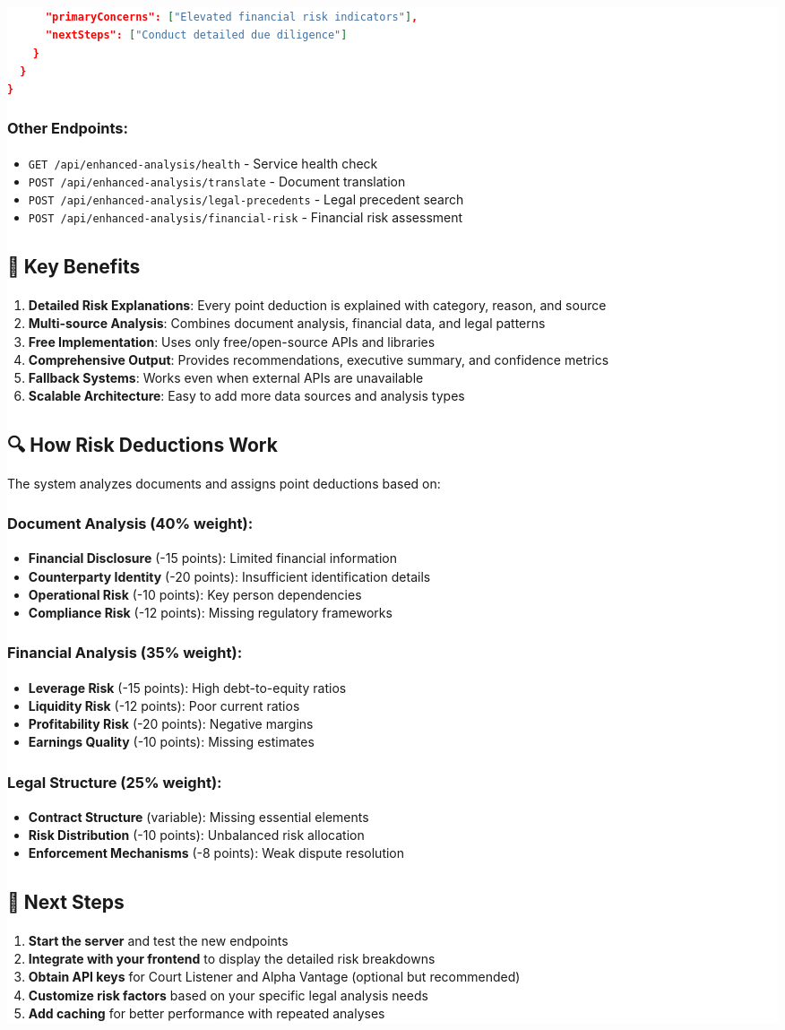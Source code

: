```json
      "primaryConcerns": ["Elevated financial risk indicators"],
      "nextSteps": ["Conduct detailed due diligence"]
    }
  }
}
```

### Other Endpoints:
- `GET /api/enhanced-analysis/health` - Service health check
- `POST /api/enhanced-analysis/translate` - Document translation
- `POST /api/enhanced-analysis/legal-precedents` - Legal precedent search
- `POST /api/enhanced-analysis/financial-risk` - Financial risk assessment

## 🎉 Key Benefits

1. **Detailed Risk Explanations**: Every point deduction is explained with category, reason, and source
2. **Multi-source Analysis**: Combines document analysis, financial data, and legal patterns
3. **Free Implementation**: Uses only free/open-source APIs and libraries
4. **Comprehensive Output**: Provides recommendations, executive summary, and confidence metrics
5. **Fallback Systems**: Works even when external APIs are unavailable
6. **Scalable Architecture**: Easy to add more data sources and analysis types

## 🔍 How Risk Deductions Work

The system analyzes documents and assigns point deductions based on:

### Document Analysis (40% weight):
- **Financial Disclosure** (-15 points): Limited financial information
- **Counterparty Identity** (-20 points): Insufficient identification details  
- **Operational Risk** (-10 points): Key person dependencies
- **Compliance Risk** (-12 points): Missing regulatory frameworks

### Financial Analysis (35% weight):
- **Leverage Risk** (-15 points): High debt-to-equity ratios
- **Liquidity Risk** (-12 points): Poor current ratios
- **Profitability Risk** (-20 points): Negative margins
- **Earnings Quality** (-10 points): Missing estimates

### Legal Structure (25% weight):
- **Contract Structure** (variable): Missing essential elements
- **Risk Distribution** (-10 points): Unbalanced risk allocation
- **Enforcement Mechanisms** (-8 points): Weak dispute resolution

## 🚀 Next Steps

1. **Start the server** and test the new endpoints
2. **Integrate with your frontend** to display the detailed risk breakdowns
3. **Obtain API keys** for Court Listener and Alpha Vantage (optional but recommended)
4. **Customize risk factors** based on your specific legal analysis needs
5. **Add caching** for better performance with repeated analyses
